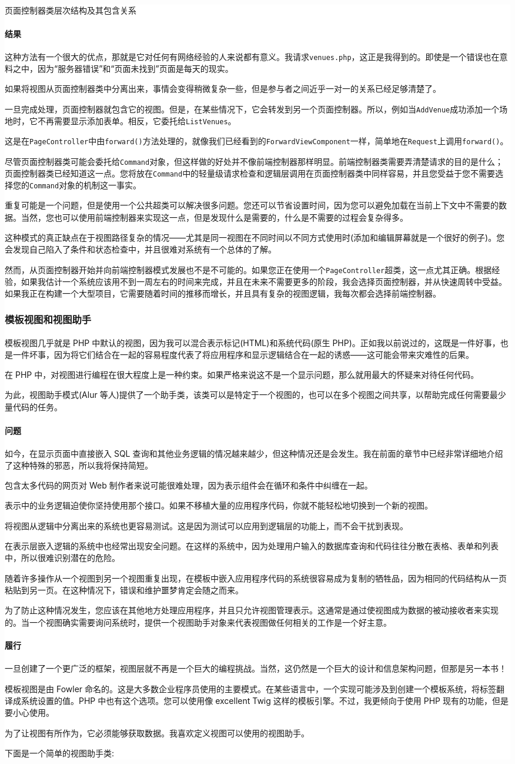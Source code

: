 页面控制器类层次结构及其包含关系

#### 结果

这种方法有一个很大的优点，那就是它对任何有网络经验的人来说都有意义。我请求`venues.php`，这正是我得到的。即使是一个错误也在意料之中，因为“服务器错误”和“页面未找到”页面是每天的现实。

如果将视图从页面控制器类中分离出来，事情会变得稍微复杂一些，但是参与者之间近乎一对一的关系已经足够清楚了。

一旦完成处理，页面控制器就包含它的视图。但是，在某些情况下，它会转发到另一个页面控制器。所以，例如当`AddVenue`成功添加一个场地时，它不再需要显示添加表单。相反，它委托给`ListVenues`。

这是在`PageController`中由`forward()`方法处理的，就像我们已经看到的`ForwardViewComponent`一样，简单地在`Request`上调用`forward()`。

尽管页面控制器类可能会委托给`Command`对象，但这样做的好处并不像前端控制器那样明显。前端控制器类需要弄清楚请求的目的是什么；页面控制器类已经知道这一点。您将放在`Command`中的轻量级请求检查和逻辑层调用在页面控制器类中同样容易，并且您受益于您不需要选择您的`Command`对象的机制这一事实。

重复可能是一个问题，但是使用一个公共超类可以解决很多问题。您还可以节省设置时间，因为您可以避免加载在当前上下文中不需要的数据。当然，您也可以使用前端控制器来实现这一点，但是发现什么是需要的，什么是不需要的过程会复杂得多。

这种模式的真正缺点在于视图路径复杂的情况——尤其是同一视图在不同时间以不同方式使用时(添加和编辑屏幕就是一个很好的例子)。您会发现自己陷入了条件和状态检查中，并且很难对系统有一个总体的了解。

然而，从页面控制器开始并向前端控制器模式发展也不是不可能的。如果您正在使用一个`PageController`超类，这一点尤其正确。根据经验，如果我估计一个系统应该用不到一周左右的时间来完成，并且在未来不需要更多的阶段，我会选择页面控制器，并从快速周转中受益。如果我正在构建一个大型项目，它需要随着时间的推移而增长，并且具有复杂的视图逻辑，我每次都会选择前端控制器。

### 模板视图和视图助手

模板视图几乎就是 PHP 中默认的视图，因为我可以混合表示标记(HTML)和系统代码(原生 PHP)。正如我以前说过的，这既是一件好事，也是一件坏事，因为将它们结合在一起的容易程度代表了将应用程序和显示逻辑结合在一起的诱惑——这可能会带来灾难性的后果。

在 PHP 中，对视图进行编程在很大程度上是一种约束。如果严格来说这不是一个显示问题，那么就用最大的怀疑来对待任何代码。

为此，视图助手模式(Alur 等人)提供了一个助手类，该类可以是特定于一个视图的，也可以在多个视图之间共享，以帮助完成任何需要最少量代码的任务。

#### 问题

如今，在显示页面中直接嵌入 SQL 查询和其他业务逻辑的情况越来越少，但这种情况还是会发生。我在前面的章节中已经非常详细地介绍了这种特殊的邪恶，所以我将保持简短。

包含太多代码的网页对 Web 制作者来说可能很难处理，因为表示组件会在循环和条件中纠缠在一起。

表示中的业务逻辑迫使你坚持使用那个接口。如果不移植大量的应用程序代码，你就不能轻松地切换到一个新的视图。

将视图从逻辑中分离出来的系统也更容易测试。这是因为测试可以应用到逻辑层的功能上，而不会干扰到表现。

在表示层嵌入逻辑的系统中也经常出现安全问题。在这样的系统中，因为处理用户输入的数据库查询和代码往往分散在表格、表单和列表中，所以很难识别潜在的危险。

随着许多操作从一个视图到另一个视图重复出现，在模板中嵌入应用程序代码的系统很容易成为复制的牺牲品，因为相同的代码结构从一页粘贴到另一页。在这种情况下，错误和维护噩梦肯定会随之而来。

为了防止这种情况发生，您应该在其他地方处理应用程序，并且只允许视图管理表示。这通常是通过使视图成为数据的被动接收者来实现的。当一个视图确实需要询问系统时，提供一个视图助手对象来代表视图做任何相关的工作是一个好主意。

#### 履行

一旦创建了一个更广泛的框架，视图层就不再是一个巨大的编程挑战。当然，这仍然是一个巨大的设计和信息架构问题，但那是另一本书！

模板视图是由 Fowler 命名的。这是大多数企业程序员使用的主要模式。在某些语言中，一个实现可能涉及到创建一个模板系统，将标签翻译成系统设置的值。PHP 中也有这个选项。您可以使用像 excellent Twig 这样的模板引擎。不过，我更倾向于使用 PHP 现有的功能，但是要小心使用。

为了让视图有所作为，它必须能够获取数据。我喜欢定义视图可以使用的视图助手。

下面是一个简单的视图助手类:
